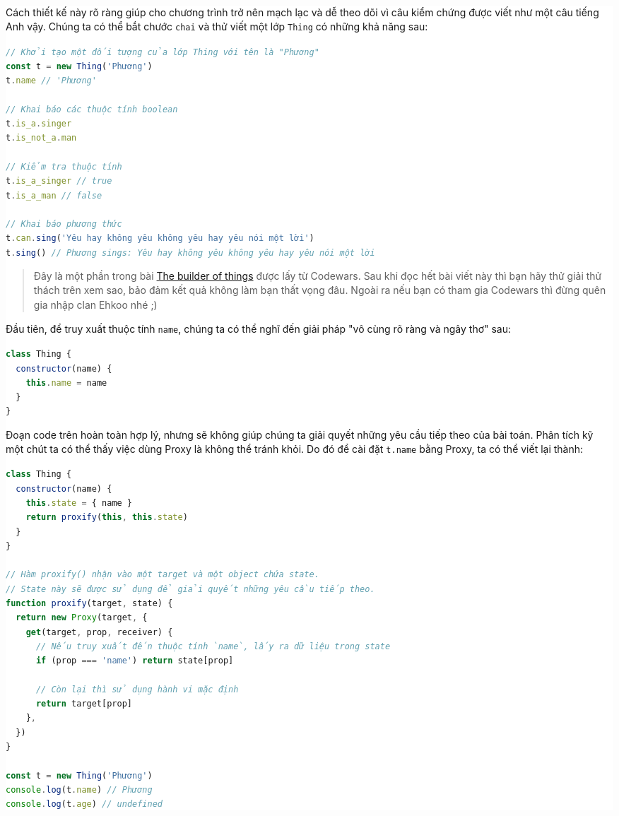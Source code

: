 Cách thiết kế này rõ ràng giúp cho chương trình trở nên mạch lạc và dễ theo dõi vì câu kiểm chứng được viết như một câu tiếng Anh vậy. Chúng ta có thể bắt chước `chai` và thử viết một lớp `Thing` có những khả năng sau:

```js
// Khởi tạo một đối tượng của lớp Thing với tên là "Phương"
const t = new Thing('Phương')
t.name // 'Phương'

// Khai báo các thuộc tính boolean
t.is_a.singer
t.is_not_a.man

// Kiểm tra thuộc tính
t.is_a_singer // true
t.is_a_man // false

// Khai báo phương thức
t.can.sing('Yêu hay không yêu không yêu hay yêu nói một lời')
t.sing() // Phương sings: Yêu hay không yêu không yêu hay yêu nói một lời
```

> Đây là một phần trong bài [The builder of things](https://www.codewars.com/kata/5571d9fc11526780a000011a) được lấy từ Codewars. Sau khi đọc hết bài viết này thì bạn hãy thử giải thử thách trên xem sao, bảo đảm kết quả không làm bạn thất vọng đâu.
> Ngoài ra nếu bạn có tham gia Codewars thì đừng quên gia nhập clan Ehkoo nhé ;)

Đầu tiên, để truy xuất thuộc tính `name`, chúng ta có thể nghĩ đến giải pháp "vô cùng rõ ràng và ngây thơ" sau:

```js
class Thing {
  constructor(name) {
    this.name = name
  }
}
```

Đoạn code trên hoàn toàn hợp lý, nhưng sẽ không giúp chúng ta giải quyết những yêu cầu tiếp theo của bài toán. Phân tích kỹ một chút ta có thể thấy việc dùng Proxy là không thể tránh khỏi. Do đó để cài đặt `t.name` bằng Proxy, ta có thể viết lại thành:

```js
class Thing {
  constructor(name) {
    this.state = { name }
    return proxify(this, this.state)
  }
}

// Hàm proxify() nhận vào một target và một object chứa state.
// State này sẽ được sử dụng để giải quyết những yêu cầu tiếp theo.
function proxify(target, state) {
  return new Proxy(target, {
    get(target, prop, receiver) {
      // Nếu truy xuất đến thuộc tính `name`, lấy ra dữ liệu trong state
      if (prop === 'name') return state[prop]

      // Còn lại thì sử dụng hành vi mặc định
      return target[prop]
    },
  })
}

const t = new Thing('Phương')
console.log(t.name) // Phương
console.log(t.age) // undefined
```